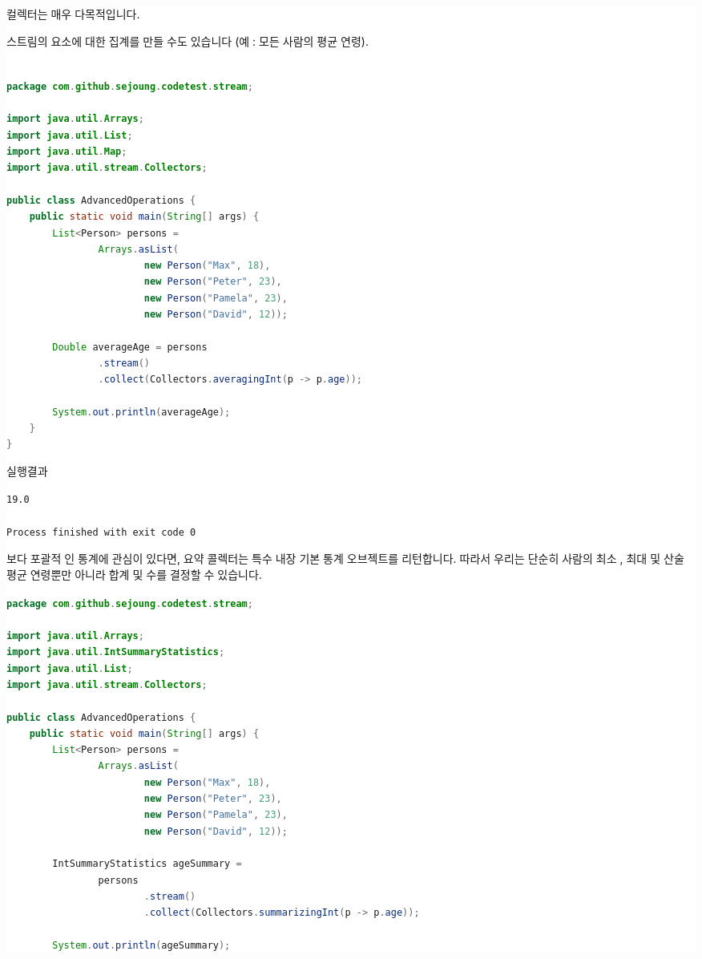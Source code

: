 컬렉터는 매우 다목적입니다. 

스트림의 요소에 대한 집계를 만들 수도 있습니다 (예 : 모든 사람의 평균 연령).

```java

package com.github.sejoung.codetest.stream;

import java.util.Arrays;
import java.util.List;
import java.util.Map;
import java.util.stream.Collectors;

public class AdvancedOperations {
    public static void main(String[] args) {
        List<Person> persons =
                Arrays.asList(
                        new Person("Max", 18),
                        new Person("Peter", 23),
                        new Person("Pamela", 23),
                        new Person("David", 12));

        Double averageAge = persons
                .stream()
                .collect(Collectors.averagingInt(p -> p.age));

        System.out.println(averageAge);
    }
}


```
실행결과
```
19.0

Process finished with exit code 0

```

보다 포괄적 인 통계에 관심이 있다면, 요약 콜렉터는 특수 내장 기본 통계 오브젝트를 리턴합니다. 
따라서 우리는 단순히 사람의 최소 , 최대 및 산술 평균 연령뿐만 아니라 합계 및 수를 결정할 수 있습니다.

```java
package com.github.sejoung.codetest.stream;

import java.util.Arrays;
import java.util.IntSummaryStatistics;
import java.util.List;
import java.util.stream.Collectors;

public class AdvancedOperations {
    public static void main(String[] args) {
        List<Person> persons =
                Arrays.asList(
                        new Person("Max", 18),
                        new Person("Peter", 23),
                        new Person("Pamela", 23),
                        new Person("David", 12));

        IntSummaryStatistics ageSummary =
                persons
                        .stream()
                        .collect(Collectors.summarizingInt(p -> p.age));

        System.out.println(ageSummary);
```